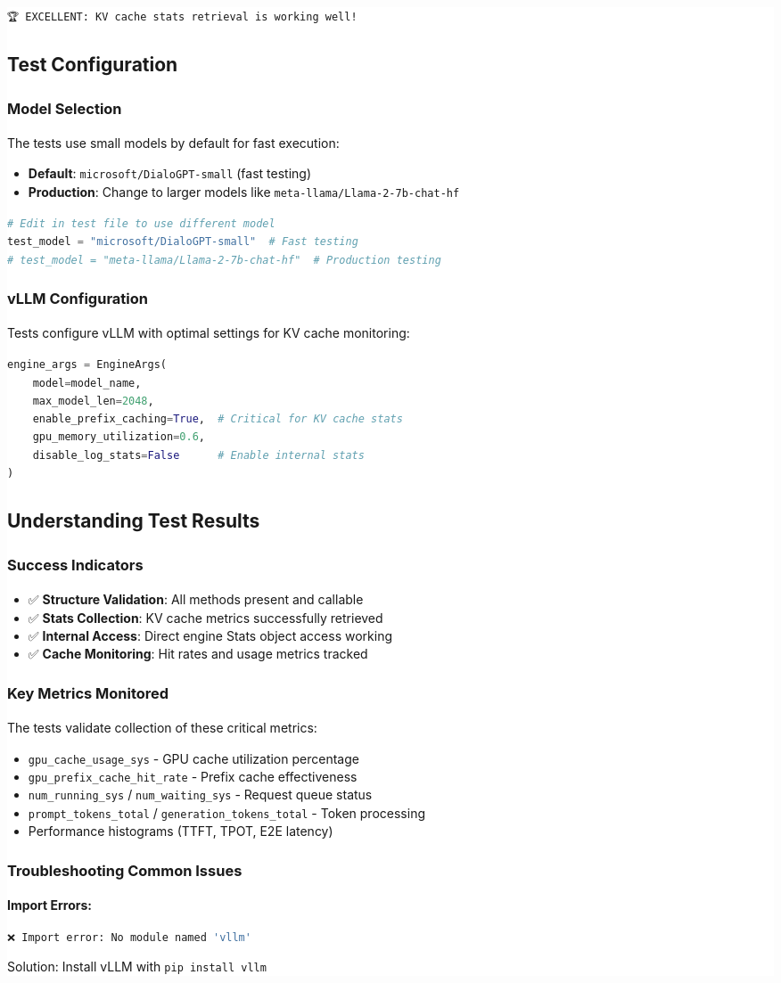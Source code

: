 ```
🏆 EXCELLENT: KV cache stats retrieval is working well!
```

## Test Configuration

### Model Selection
The tests use small models by default for fast execution:
- **Default**: `microsoft/DialoGPT-small` (fast testing)
- **Production**: Change to larger models like `meta-llama/Llama-2-7b-chat-hf`

```python
# Edit in test file to use different model
test_model = "microsoft/DialoGPT-small"  # Fast testing
# test_model = "meta-llama/Llama-2-7b-chat-hf"  # Production testing
```

### vLLM Configuration
Tests configure vLLM with optimal settings for KV cache monitoring:
```python
engine_args = EngineArgs(
    model=model_name,
    max_model_len=2048,
    enable_prefix_caching=True,  # Critical for KV cache stats
    gpu_memory_utilization=0.6,
    disable_log_stats=False      # Enable internal stats
)
```

## Understanding Test Results

### Success Indicators
- ✅ **Structure Validation**: All methods present and callable
- ✅ **Stats Collection**: KV cache metrics successfully retrieved
- ✅ **Internal Access**: Direct engine Stats object access working
- ✅ **Cache Monitoring**: Hit rates and usage metrics tracked

### Key Metrics Monitored
The tests validate collection of these critical metrics:
- `gpu_cache_usage_sys` - GPU cache utilization percentage
- `gpu_prefix_cache_hit_rate` - Prefix cache effectiveness  
- `num_running_sys` / `num_waiting_sys` - Request queue status
- `prompt_tokens_total` / `generation_tokens_total` - Token processing
- Performance histograms (TTFT, TPOT, E2E latency)

### Troubleshooting Common Issues

**Import Errors:**
```bash
❌ Import error: No module named 'vllm'
```
Solution: Install vLLM with `pip install vllm`

